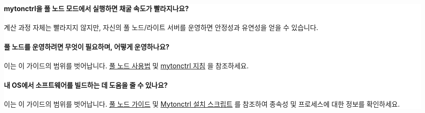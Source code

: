 #### <a id="faq-software-node1"></a>mytonctrl을 풀 노드 모드에서 실행하면 채굴 속도가 빨라지나요?

계산 과정 자체는 빨라지지 않지만, 자신의 풀 노드/라이트 서버를 운영하면 안정성과 유연성을 얻을 수 있습니다.

#### <a id="faq-software-node2"></a>풀 노드를 운영하려면 무엇이 필요하며, 어떻게 운영하나요?

이는 이 가이드의 범위를 벗어납니다. [풀 노드 사용법](https://ton.org/#/howto/full-node) 및 [mytonctrl 지침](https://github.com/igroman787/mytonctrl) 을 참조하세요.

#### <a id="faq-software-build"></a>내 OS에서 소프트웨어를 빌드하는 데 도움을 줄 수 있나요?

이는 이 가이드의 범위를 벗어납니다. [풀 노드 가이드](https://ton.org/#/howto/full-node) 및 [Mytonctrl 설치 스크립트](https://github.com/igroman787/mytonctrl/blob/master/scripts/toninstaller.sh#L44) 를 참조하여 종속성 및 프로세스에 대한 정보를 확인하세요.

<Feedback />

